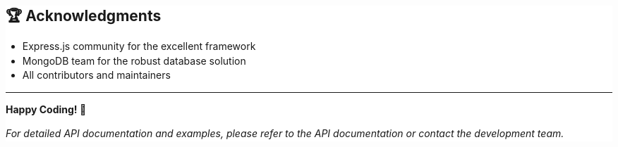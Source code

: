 ## 🏆 Acknowledgments

- Express.js community for the excellent framework
- MongoDB team for the robust database solution
- All contributors and maintainers

---

**Happy Coding! 🚀**

*For detailed API documentation and examples, please refer to the API documentation or contact the development team.*
